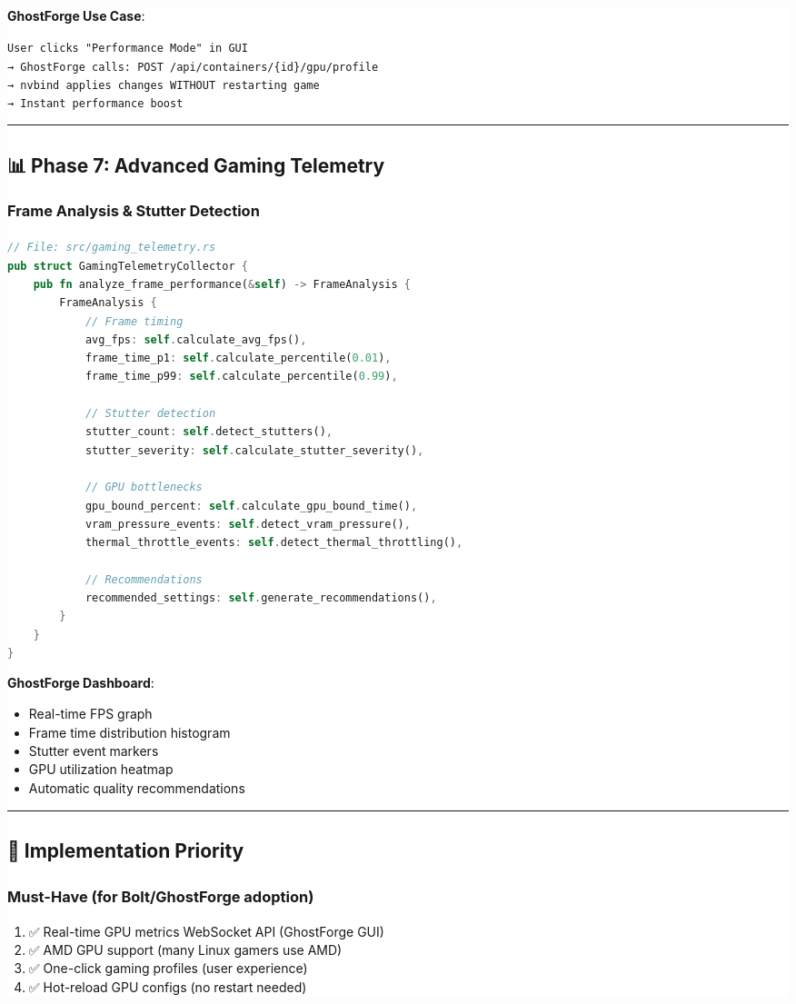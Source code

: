 **GhostForge Use Case**:
```
User clicks "Performance Mode" in GUI
→ GhostForge calls: POST /api/containers/{id}/gpu/profile
→ nvbind applies changes WITHOUT restarting game
→ Instant performance boost
```

---

## 📊 Phase 7: Advanced Gaming Telemetry

### Frame Analysis & Stutter Detection
```rust
// File: src/gaming_telemetry.rs
pub struct GamingTelemetryCollector {
    pub fn analyze_frame_performance(&self) -> FrameAnalysis {
        FrameAnalysis {
            // Frame timing
            avg_fps: self.calculate_avg_fps(),
            frame_time_p1: self.calculate_percentile(0.01),
            frame_time_p99: self.calculate_percentile(0.99),

            // Stutter detection
            stutter_count: self.detect_stutters(),
            stutter_severity: self.calculate_stutter_severity(),

            // GPU bottlenecks
            gpu_bound_percent: self.calculate_gpu_bound_time(),
            vram_pressure_events: self.detect_vram_pressure(),
            thermal_throttle_events: self.detect_thermal_throttling(),

            // Recommendations
            recommended_settings: self.generate_recommendations(),
        }
    }
}
```

**GhostForge Dashboard**:
- Real-time FPS graph
- Frame time distribution histogram
- Stutter event markers
- GPU utilization heatmap
- Automatic quality recommendations

---

## 🎯 Implementation Priority

### **Must-Have (for Bolt/GhostForge adoption)**
1. ✅ Real-time GPU metrics WebSocket API (GhostForge GUI)
2. ✅ AMD GPU support (many Linux gamers use AMD)
3. ✅ One-click gaming profiles (user experience)
4. ✅ Hot-reload GPU configs (no restart needed)
